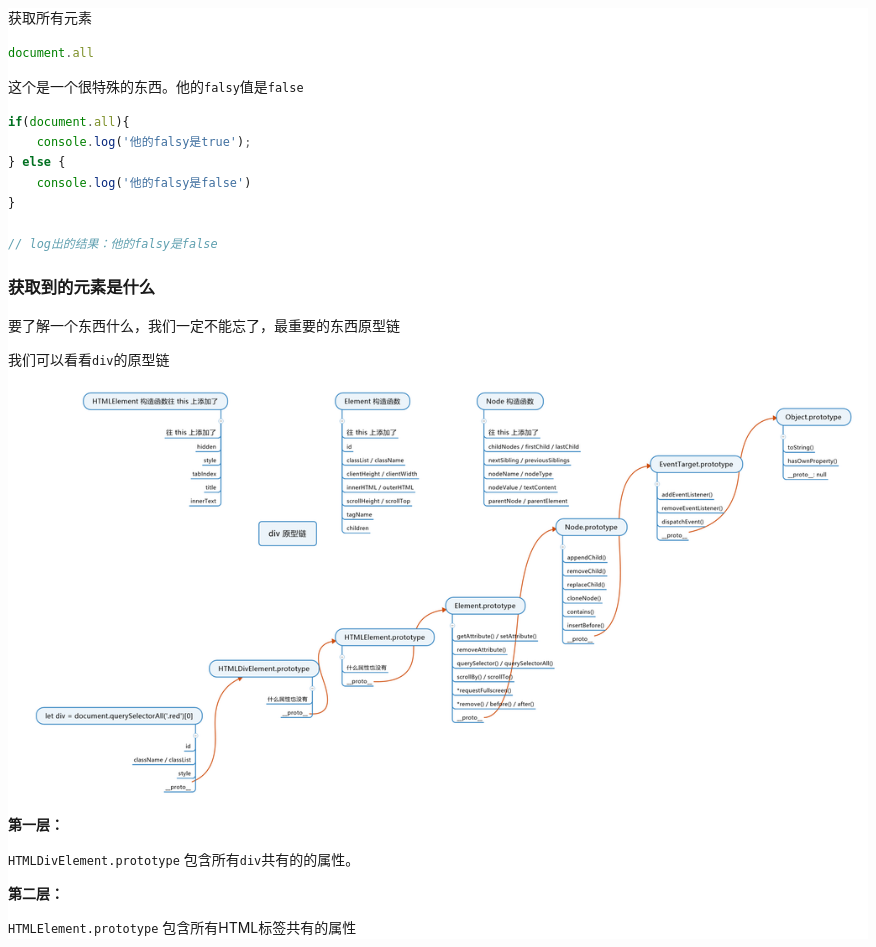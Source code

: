 获取所有元素

```js
document.all
```

这个是一个很特殊的东西。他的`falsy`值是`false`

```js
if(document.all){
    console.log('他的falsy是true');
} else {
    console.log('他的falsy是false')
}

// log出的结果：他的falsy是false
```



### 获取到的元素是什么

要了解一个东西什么，我们一定不能忘了，最重要的东西原型链

我们可以看看`div`的原型链

![div 原型链](30_dom编程.assets/2019-10-17-20-36-26.png)



**第一层：**

`HTMLDivElement.prototype` 包含所有`div`共有的的属性。

**第二层：**

`HTMLElement.prototype` 包含所有HTML标签共有的属性
